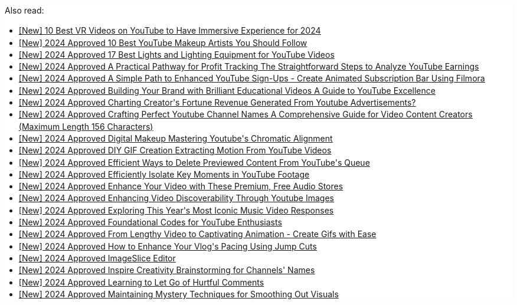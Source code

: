 <span class="atpl-alsoreadstyle">Also read:</span>
<div><ul>
<li><a href="https://youtube-zero.techidaily.com/0-best-vr-videos-on-youtube-to-have-immersive-experience-for-2024/"><u>[New] 10 Best VR Videos on YouTube to Have Immersive Experience for 2024</u></a></li>
<li><a href="https://youtube-zero.techidaily.com/024-approved-10-best-youtube-makeup-artists-you-should-follow/"><u>[New] 2024 Approved 10 Best YouTube Makeup Artists You Should Follow</u></a></li>
<li><a href="https://youtube-zero.techidaily.com/024-approved-17-best-lights-and-lighting-equipment-for-youtube-videos/"><u>[New] 2024 Approved 17 Best Lights and Lighting Equipment for YouTube Videos</u></a></li>
<li><a href="https://youtube-zero.techidaily.com/024-approved-a-practical-pathway-for-profit-tracking-the-straightforward-steps-to-analyze-youtube-earnings/"><u>[New] 2024 Approved A Practical Pathway for Profit Tracking The Straightforward Steps to Analyze YouTube Earnings</u></a></li>
<li><a href="https://youtube-zero.techidaily.com/024-approved-a-simple-path-to-enhanced-youtube-sign-ups-create-animated-subscription-bar-using-filmora/"><u>[New] 2024 Approved A Simple Path to Enhanced YouTube Sign-Ups - Create Animated Subscription Bar Using Filmora</u></a></li>
<li><a href="https://youtube-zero.techidaily.com/024-approved-building-your-brand-with-brilliant-educational-videos-a-guide-to-youtube-excellence/"><u>[New] 2024 Approved Building Your Brand with Brilliant Educational Videos A Guide to YouTube Excellence</u></a></li>
<li><a href="https://youtube-zero.techidaily.com/024-approved-charting-creators-fortune-revenue-generated-from-youtube-advertisements/"><u>[New] 2024 Approved Charting Creator's Fortune Revenue Generated From Youtube Advertisements?</u></a></li>
<li><a href="https://youtube-zero.techidaily.com/024-approved-crafting-perfect-youtube-channel-names-a-comprehensive-guide-for-video-content-creators-maximum-length-156-characters/"><u>[New] 2024 Approved Crafting Perfect Youtube Channel Names A Comprehensive Guide for Video Content Creators (Maximum Length 156 Characters)</u></a></li>
<li><a href="https://youtube-zero.techidaily.com/024-approved-digital-makeup-mastering-youtubes-chromatic-alignment/"><u>[New] 2024 Approved Digital Makeup Mastering Youtube's Chromatic Alignment</u></a></li>
<li><a href="https://youtube-zero.techidaily.com/024-approved-diy-gif-creation-extracting-motion-from-youtube-videos/"><u>[New] 2024 Approved DIY GIF Creation Extracting Motion From YouTube Videos</u></a></li>
<li><a href="https://youtube-zero.techidaily.com/024-approved-efficient-ways-to-delete-previewed-content-from-youtubes-queue/"><u>[New] 2024 Approved Efficient Ways to Delete Previewed Content From YouTube's Queue</u></a></li>
<li><a href="https://youtube-zero.techidaily.com/024-approved-efficiently-isolate-key-moments-in-youtube-footage/"><u>[New] 2024 Approved Efficiently Isolate Key Moments in YouTube Footage</u></a></li>
<li><a href="https://youtube-zero.techidaily.com/024-approved-enhance-your-video-with-these-premium-free-audio-stores/"><u>[New] 2024 Approved Enhance Your Video with These Premium, Free Audio Stores</u></a></li>
<li><a href="https://youtube-zero.techidaily.com/024-approved-enhancing-video-discoverability-through-youtube-images/"><u>[New] 2024 Approved Enhancing Video Discoverability Through Youtube Images</u></a></li>
<li><a href="https://youtube-zero.techidaily.com/024-approved-exploring-this-years-most-iconic-music-video-responses/"><u>[New] 2024 Approved Exploring This Year's Most Iconic Music Video Responses</u></a></li>
<li><a href="https://youtube-zero.techidaily.com/024-approved-foundational-codes-for-youtube-enthusiasts/"><u>[New] 2024 Approved Foundational Codes for YouTube Enthusiasts</u></a></li>
<li><a href="https://youtube-zero.techidaily.com/024-approved-from-lengthy-video-to-captivating-animation-create-gifs-with-ease/"><u>[New] 2024 Approved From Lengthy Video to Captivating Animation - Create Gifs with Ease</u></a></li>
<li><a href="https://youtube-zero.techidaily.com/024-approved-how-to-enhance-your-vlogs-pacing-using-jump-cuts/"><u>[New] 2024 Approved How to Enhance Your Vlog's Pacing Using Jump Cuts</u></a></li>
<li><a href="https://youtube-zero.techidaily.com/024-approved-imageslice-editor/"><u>[New] 2024 Approved ImageSlice Editor</u></a></li>
<li><a href="https://youtube-zero.techidaily.com/024-approved-inspire-creativity-brainstorming-for-channels-names/"><u>[New] 2024 Approved Inspire Creativity Brainstorming for Channels' Names</u></a></li>
<li><a href="https://youtube-zero.techidaily.com/024-approved-learning-to-let-go-of-hurtful-comments/"><u>[New] 2024 Approved Learning to Let Go of Hurtful Comments</u></a></li>
<li><a href="https://youtube-zero.techidaily.com/024-approved-maintaining-mystery-techniques-for-smoothing-out-visuals/"><u>[New] 2024 Approved Maintaining Mystery Techniques for Smoothing Out Visuals</u></a></li>